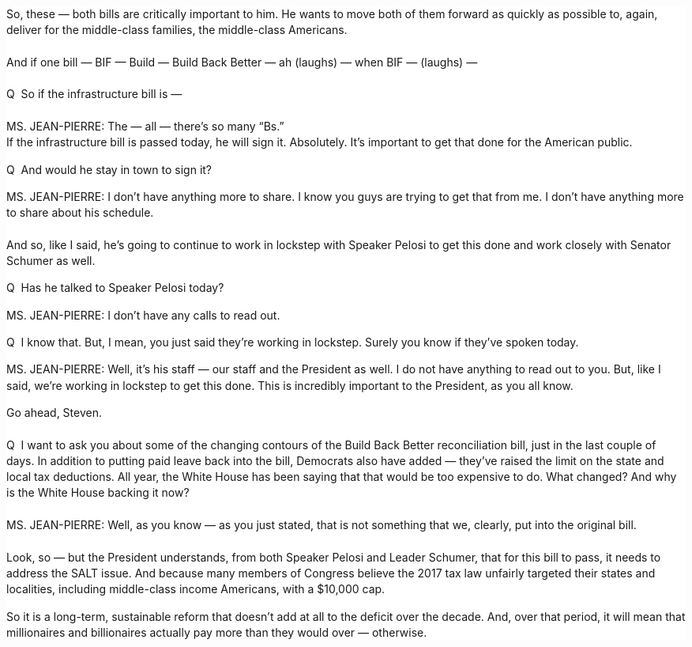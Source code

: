 So, these — both bills are critically important to him. He wants to move
both of them forward as quickly as possible to, again, deliver for the
middle-class families, the middle-class Americans.  
   
And if one bill — BIF — Build — Build Back Better — ah (laughs) — when
BIF — (laughs) —  
   
Q  So if the infrastructure bill is —  
   
MS. JEAN-PIERRE: The — all — there’s so many “Bs.”  
If the infrastructure bill is passed today, he will sign it. Absolutely.
It’s important to get that done for the American public.

Q  And would he stay in town to sign it?

MS. JEAN-PIERRE: I don’t have anything more to share. I know you guys
are trying to get that from me. I don’t have anything more to share
about his schedule.  
   
And so, like I said, he’s going to continue to work in lockstep with
Speaker Pelosi to get this done and work closely with Senator Schumer as
well.

Q  Has he talked to Speaker Pelosi today?

MS. JEAN-PIERRE: I don’t have any calls to read out.

Q  I know that. But, I mean, you just said they’re working in lockstep.
Surely you know if they’ve spoken today.

MS. JEAN-PIERRE: Well, it’s his staff — our staff and the President as
well. I do not have anything to read out to you. But, like I said, we’re
working in lockstep to get this done. This is incredibly important to
the President, as you all know.

Go ahead, Steven.  
   
Q  I want to ask you about some of the changing contours of the Build
Back Better reconciliation bill, just in the last couple of days. In
addition to putting paid leave back into the bill, Democrats also have
added — they’ve raised the limit on the state and local tax deductions.
All year, the White House has been saying that that would be too
expensive to do. What changed? And why is the White House backing it
now?  
   
MS. JEAN-PIERRE: Well, as you know — as you just stated, that is not
something that we, clearly, put into the original bill.  
   
Look, so — but the President understands, from both Speaker Pelosi and
Leader Schumer, that for this bill to pass, it needs to address the SALT
issue. And because many members of Congress believe the 2017 tax law
unfairly targeted their states and localities, including middle-class
income Americans, with a $10,000 cap.

So it is a long-term, sustainable reform that doesn’t add at all to the
deficit over the decade. And, over that period, it will mean that
millionaires and billionaires actually pay more than they would over —
otherwise.
